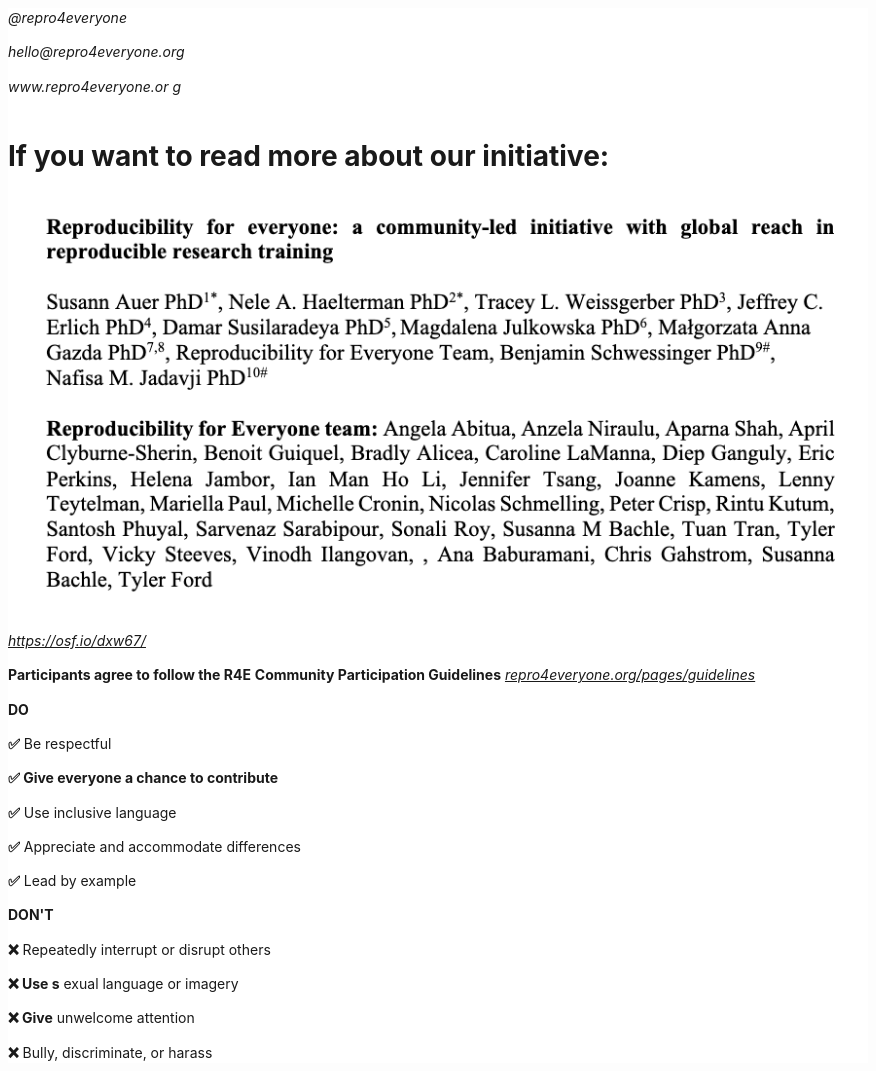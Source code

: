 _@repro4everyone_

_hello@repro4everyone\.org_

_www\.repro4everyone\.or_  _g_

# If you want to read more about our initiative:

![](img/main-slides_full5.png)

_[https://osf\.io/dxw67/](https://osf.io/dxw67/)_

__Participants agree to follow the R4E__  __Community Participation Guidelines__  _[repro4everyone\.org/pages/guidelines](https://repro4everyone.org/pages/guidelines/)_

__DO__

__✅__ Be respectful

__✅	Give everyone a chance to contribute__

__✅__ Use inclusive language

__✅__ Appreciate and accommodate differences

__✅__ Lead by example

__DON'T__

__❌__ Repeatedly interrupt or disrupt others

__❌	Use s__ exual language or imagery

__❌	Give__ unwelcome attention

__❌__ Bully\, discriminate\, or harass
